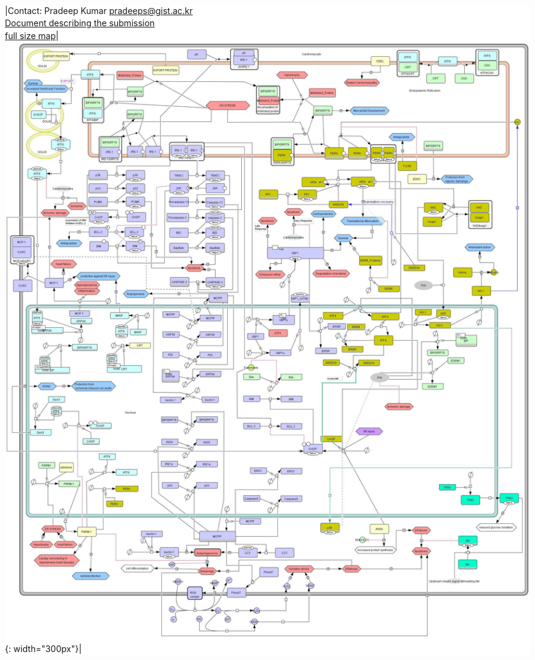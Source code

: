 |Contact: Pradeep Kumar <pradeeps@gist.ac.kr> <br> ‎[Document describing the submission](downloads/competition/PKumar-description.pdf) <br> [full size map](downloads/competition/ER-Stress-UPR-Kumar.png)|![ER Stress response](downloads/competition/ER-Stress-UPR-Kumar.png){: width="300px"}|
